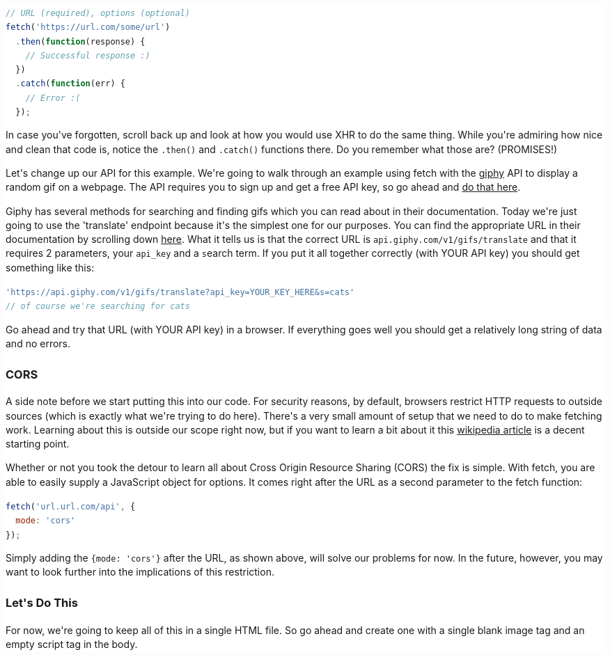 ~~~javascript
// URL (required), options (optional)
fetch('https://url.com/some/url')
  .then(function(response) { 
    // Successful response :)
  })
  .catch(function(err) {
    // Error :(
  });
~~~
In case you've forgotten, scroll back up and look at how you would use XHR to do the same thing. While you're admiring how nice and clean that code is, notice the `.then()` and `.catch()` functions there. Do you remember what those are? (PROMISES!)

Let's change up our API for this example. We're going to walk through an example using fetch with the [giphy](https://giphy.com/) API to display a random gif on a webpage. The API requires you to sign up and get a free API key, so go ahead and [do that here](https://developers.giphy.com/docs/).

Giphy has several methods for searching and finding gifs which you can read about in their documentation. Today we're just going to use the 'translate' endpoint because it's the simplest one for our purposes. You can find the appropriate URL in their documentation by scrolling down [here](https://developers.giphy.com/docs/). What it tells us is that the correct URL is `api.giphy.com/v1/gifs/translate` and that it requires 2 parameters, your `api_key` and a `s`earch term. If you put it all together correctly (with YOUR API key) you should get something like this:

~~~javascript
'https://api.giphy.com/v1/gifs/translate?api_key=YOUR_KEY_HERE&s=cats'
// of course we're searching for cats
~~~

Go ahead and try that URL (with YOUR API key) in a browser. If everything goes well you should get a relatively long string of data and no errors.

### CORS

A side note before we start putting this into our code. For security reasons, by default, browsers restrict HTTP requests to outside sources (which is exactly what we're trying to do here). There's a very small amount of setup that we need to do to make fetching work. Learning about this is outside our scope right now, but if you want to learn a bit about it this [wikipedia article](https://en.wikipedia.org/wiki/Cross-origin_resource_sharing) is a decent starting point.

Whether or not you took the detour to learn all about Cross Origin Resource Sharing (CORS) the fix is simple. With fetch, you are able to easily supply a JavaScript object for options. It comes right after the URL as a second parameter to the fetch function:

~~~javascript
fetch('url.url.com/api', {
  mode: 'cors'
});
~~~

Simply adding the `{mode: 'cors'}` after the URL, as shown above, will solve our problems for now. In the future, however, you may want to look further into the implications of this restriction.

### Let's Do This
For now, we're going to keep all of this in a single HTML file. So go ahead and create one with a single blank image tag and an empty script tag in the body.
